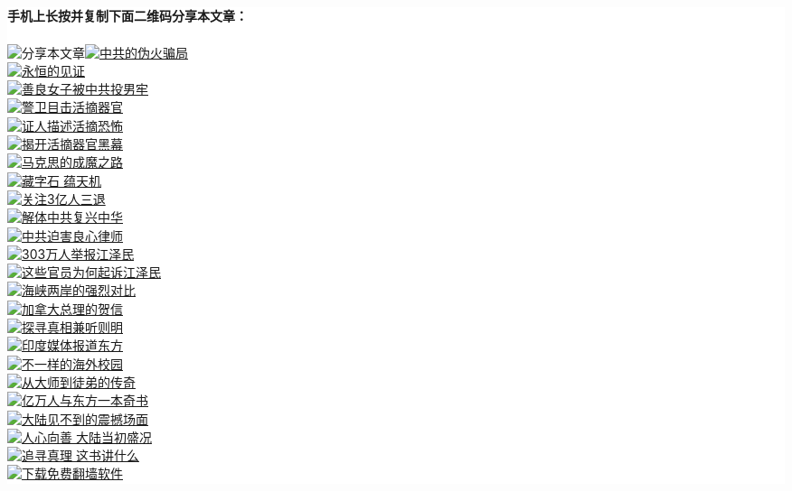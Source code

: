 <strong>手机上长按并复制下面二维码分享本文章：</strong><br><br><img src="http://d1p1.ip.zn2.us/v.php?action=qrcode&url=/gb/6/8/13/n1419766.md%231" title="分享本文章"></td><td VALIGN=TOP><a href="/gb/16/1/21/n4622075.md?dfh#1" target="_blank"><img src="https://raw.githubusercontent.com/tjvrql262/djy/master/gb/300/wei-f1.jpg" title="中共的伪火骗局"  alt="中共的伪火骗局"></a><br><a href="https://github.com/tjvrql262/www/blob/master/README.md?dfh#9" target="_blank"><img src="https://raw.githubusercontent.com/tjvrql262/djy/master/gb/300/yong-h.jpg" title="永恒的见证"  alt="永恒的见证"></a><br><a href="/gb/13/9/29/n3974789.md?dfh#1" target="_blank"><img src="https://raw.githubusercontent.com/tjvrql262/djy/master/gb/300/shang-lnz.jpg" title="善良女子被中共投男牢"  alt="善良女子被中共投男牢"></a><br><a href="/gb/16/3/16/n4663449.md?dfh#1" target="_blank"><img src="https://raw.githubusercontent.com/tjvrql262/djy/master/gb/300/huo-z3.jpg" title="警卫目击活摘器官"  alt="警卫目击活摘器官"></a><br><a href="/gb/16/8/7/n8177641.md?dfh#1" target="_blank"><img src="https://raw.githubusercontent.com/tjvrql262/djy/master/gb/300/huo-z4.jpg" title="证人描述活摘恐怖"  alt="证人描述活摘恐怖"></a><br><a href="/gb/10/4/19/n2881569.md?dfh#1" target="_blank"><img src="https://raw.githubusercontent.com/tjvrql262/djy/master/gb/300/huo-z1.jpg" title="揭开活摘器官黑幕"  alt="揭开活摘器官黑幕"></a><br><a href="/gb/10/11/7/n3077476.md?dfh#1" target="_blank"><img src="https://raw.githubusercontent.com/tjvrql262/djy/master/gb/300/ma-ks.jpg" title="马克思的成魔之路"  alt="马克思的成魔之路"></a><br><a href="/gb/14/6/9/n4173977.md?dfh#1" target="_blank"><img src="https://raw.githubusercontent.com/tjvrql262/djy/master/gb/300/chang-zs.jpg" title="藏字石 蕴天机"  alt="藏字石 蕴天机"></a><br><a href="/gb/18/5/10/n10381511.md?dfh#1" target="_blank"><img src="https://raw.githubusercontent.com/tjvrql262/djy/master/gb/300/st1.jpg" title="关注3亿人三退"  alt="关注3亿人三退"></a><br><a href="/gb/18/3/21/n10237682.md?dfh#1" target="_blank"><img src="https://raw.githubusercontent.com/tjvrql262/djy/master/gb/300/jie-t.jpg" title="解体中共复兴中华"  alt="解体中共复兴中华"></a><br><a href="/gb/9/2/9/n2422991.md?dfh#1" target="_blank"><img src="https://raw.githubusercontent.com/tjvrql262/djy/master/gb/300/gao-zs.jpg" title="中共迫害良心律师"  alt="中共迫害良心律师"></a><br><a href="/gb/18/12/9/n10900044.md?dfh#1" target="_blank"><img src="https://raw.githubusercontent.com/tjvrql262/djy/master/gb/300/sj1.jpg" title="303万人举报江泽民"  alt="303万人举报江泽民"></a><br><a href="/gb/18/8/28/n10672014.md?dfh#1" target="_blank"><img src="https://raw.githubusercontent.com/tjvrql262/djy/master/gb/300/sj2.jpg" title="这些官员为何起诉江泽民"  alt="这些官员为何起诉江泽民"></a><br><a href="/gb/8/12/18/n2367165.md?dfh#1" target="_blank"><img src="https://raw.githubusercontent.com/tjvrql262/djy/master/gb/300/liangan.jpg" title="海峡两岸的强烈对比"  alt="海峡两岸的强烈对比"></a><br><a href="/gb/15/12/10/n4593139.md?dfh#1" target="_blank"><img src="https://raw.githubusercontent.com/tjvrql262/djy/master/gb/300/jia-ndzl.jpg" title="加拿大总理的贺信"  alt="加拿大总理的贺信"></a><br><a href="/gb/11/6/17/n3289382.md?dfh#1" target="_blank"><img src="https://raw.githubusercontent.com/tjvrql262/djy/master/gb/300/xiao-wd.jpg" title="探寻真相兼听则明"  alt="探寻真相兼听则明"></a><br><a href="/gb/18/10/27/n10812623.md?dfh#1" target="_blank"><img src="https://raw.githubusercontent.com/tjvrql262/djy/master/gb/300/yindu.jpg" title="印度媒体报道东方"  alt="印度媒体报道东方"></a><br><a href="/gb/18/6/9/n10469652.md?dfh#1" target="_blank"><img src="https://raw.githubusercontent.com/tjvrql262/djy/master/gb/300/xie-j.jpg" title="不一样的海外校园"  alt="不一样的海外校园"></a><br><a href="/gb/7/4/5/n1669415.md?dfh#1" target="_blank"><img src="https://raw.githubusercontent.com/tjvrql262/djy/master/gb/300/li-up.jpg" title="从大师到徒弟的传奇"  alt="从大师到徒弟的传奇"></a><br><a href="/gb/17/5/26/n9191512.md?dfh#1" target="_blank"><img src="https://raw.githubusercontent.com/tjvrql262/djy/master/gb/300/zfl2.jpg" title="亿万人与东方一本奇书"  alt="亿万人与东方一本奇书"></a><br><a href="/gb/13/11/27/n4020290.md?dfh#1" target="_blank"><img src="https://raw.githubusercontent.com/tjvrql262/djy/master/gb/300/zhen-h.jpg" title="大陆见不到的震撼场面"  alt="大陆见不到的震撼场面"></a><br><a href="/gb/15/7/17/n4482910.md?dfh#1" target="_blank"><img src="https://raw.githubusercontent.com/tjvrql262/djy/master/gb/300/dalu-sk.jpg" title="人心向善 大陆当初盛况"  alt="人心向善 大陆当初盛况"></a><br><a href="/gb/19/1/5/n10955468.md?dfh#1" target="_blank"><img src="https://raw.githubusercontent.com/tjvrql262/djy/master/gb/300/zfl1.jpg" title="追寻真理 这书讲什么"  alt="追寻真理 这书讲什么"></a><br><a href="https://github.com/bannedbook/fanqiang/wiki" target="_blank"><img src="https://raw.githubusercontent.com/tjvrql262/djy/master/gb/300/fq1.jpg" title="下载免费翻墙软件"  alt="下载免费翻墙软件"></a><br></td></tr></table>